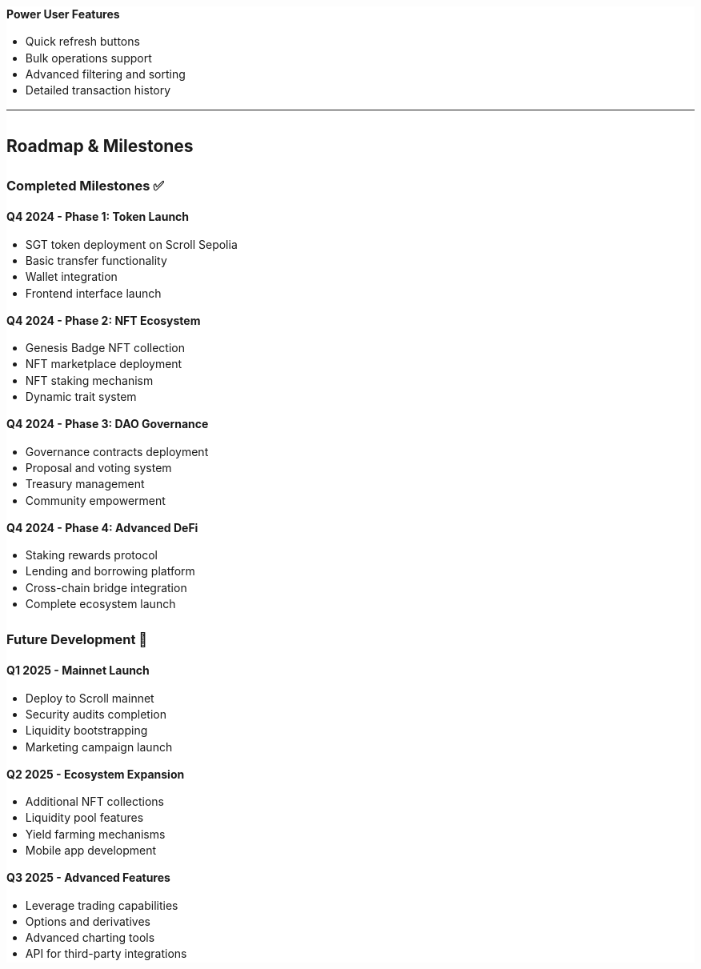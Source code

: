 **Power User Features**
- Quick refresh buttons
- Bulk operations support
- Advanced filtering and sorting
- Detailed transaction history

---

## Roadmap & Milestones

### Completed Milestones ✅

**Q4 2024 - Phase 1: Token Launch**
- SGT token deployment on Scroll Sepolia
- Basic transfer functionality
- Wallet integration
- Frontend interface launch

**Q4 2024 - Phase 2: NFT Ecosystem**
- Genesis Badge NFT collection
- NFT marketplace deployment
- NFT staking mechanism
- Dynamic trait system

**Q4 2024 - Phase 3: DAO Governance**
- Governance contracts deployment
- Proposal and voting system
- Treasury management
- Community empowerment

**Q4 2024 - Phase 4: Advanced DeFi**
- Staking rewards protocol
- Lending and borrowing platform
- Cross-chain bridge integration
- Complete ecosystem launch

### Future Development 🚀

**Q1 2025 - Mainnet Launch**
- Deploy to Scroll mainnet
- Security audits completion
- Liquidity bootstrapping
- Marketing campaign launch

**Q2 2025 - Ecosystem Expansion**
- Additional NFT collections
- Liquidity pool features
- Yield farming mechanisms
- Mobile app development

**Q3 2025 - Advanced Features**
- Leverage trading capabilities
- Options and derivatives
- Advanced charting tools
- API for third-party integrations
